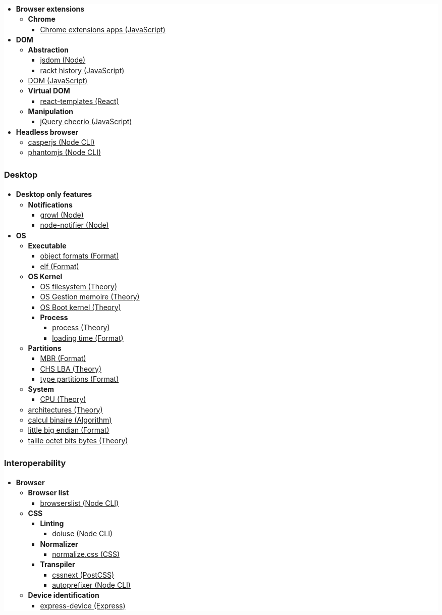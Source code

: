 - __Browser extensions__
  - __Chrome__
    - [Chrome extensions apps (JavaScript)](Platforms/Browser/Browser_extensions/Chrome/Chrome_extensions_apps.javascript.txt)
- __DOM__
  - __Abstraction__
    - [jsdom (Node)](Platforms/Browser/DOM/Abstraction/jsdom.node.txt)
    - [rackt history (JavaScript)](Platforms/Browser/DOM/Abstraction/rackt_history.javascript.txt)
  - [DOM (JavaScript)](Platforms/Browser/DOM/DOM.javascript.txt)
  - __Virtual DOM__
    - [react-templates (React)](Platforms/Browser/DOM/Virtual_DOM/react-templates.react.txt)
  - __Manipulation__
    - [jQuery cheerio (JavaScript)](Platforms/Browser/DOM/Manipulation/jQuery_cheerio.javascript.txt)
- __Headless browser__
  - [casperjs (Node CLI)](Platforms/Browser/Headless_browser/casperjs.node_cli.txt)
  - [phantomjs (Node CLI)](Platforms/Browser/Headless_browser/phantomjs.node_cli.txt)

### Desktop

- __Desktop only features__
  - __Notifications__
    - [growl (Node)](Platforms/Desktop/Desktop_only_features/Notifications/growl.node.txt)
    - [node-notifier (Node)](Platforms/Desktop/Desktop_only_features/Notifications/node-notifier.node.txt)
- __OS__
  - __Executable__
    - [object formats (Format)](Platforms/Desktop/OS/Executable/object_formats.format.txt)
    - [elf (Format)](Platforms/Desktop/OS/Executable/elf.format.txt)
  - __OS Kernel__
    - [OS filesystem (Theory)](Platforms/Desktop/OS/OS_Kernel/OS_filesystem.theory.txt)
    - [OS Gestion memoire (Theory)](Platforms/Desktop/OS/OS_Kernel/OS_Gestion_memoire.theory.txt)
    - [OS Boot kernel (Theory)](Platforms/Desktop/OS/OS_Kernel/OS_Boot_kernel.theory.txt)
    - __Process__
      - [process (Theory)](Platforms/Desktop/OS/OS_Kernel/Process/process.theory.txt)
      - [loading time (Format)](Platforms/Desktop/OS/OS_Kernel/Process/loading_time.format.txt)
  - __Partitions__
    - [MBR (Format)](Platforms/Desktop/OS/Partitions/MBR.format.txt)
    - [CHS LBA (Theory)](Platforms/Desktop/OS/Partitions/CHS_LBA.theory.txt)
    - [type partitions (Format)](Platforms/Desktop/OS/Partitions/type_partitions.format.txt)
  - __System__
    - [CPU (Theory)](Platforms/Desktop/OS/System/CPU.theory.txt)
  - [architectures (Theory)](Platforms/Desktop/OS/architectures.theory.txt)
  - [calcul binaire (Algorithm)](Platforms/Desktop/OS/calcul_binaire.algorithm.txt)
  - [little big endian (Format)](Platforms/Desktop/OS/little_big_endian.format.txt)
  - [taille octet bits bytes (Theory)](Platforms/Desktop/OS/taille_octet_bits_bytes.theory.txt)

### Interoperability

- __Browser__
  - __Browser list__
    - [browserslist (Node CLI)](Platforms/Interoperability/Browser/Browser_list/browserslist.node_cli.txt)
  - __CSS__
    - __Linting__
      - [doiuse (Node CLI)](Platforms/Interoperability/Browser/CSS/Linting/doiuse.node_cli.txt)
    - __Normalizer__
      - [normalize.css (CSS)](Platforms/Interoperability/Browser/CSS/Normalizer/normalize.css.css.txt)
    - __Transpiler__
      - [cssnext (PostCSS)](Platforms/Interoperability/Browser/CSS/Transpiler/cssnext.postcss.txt)
      - [autoprefixer (Node CLI)](Platforms/Interoperability/Browser/CSS/Transpiler/autoprefixer.node_cli.txt)
  - __Device identification__
    - [express-device (Express)](Platforms/Interoperability/Browser/Device_identification/express-device.express.txt)